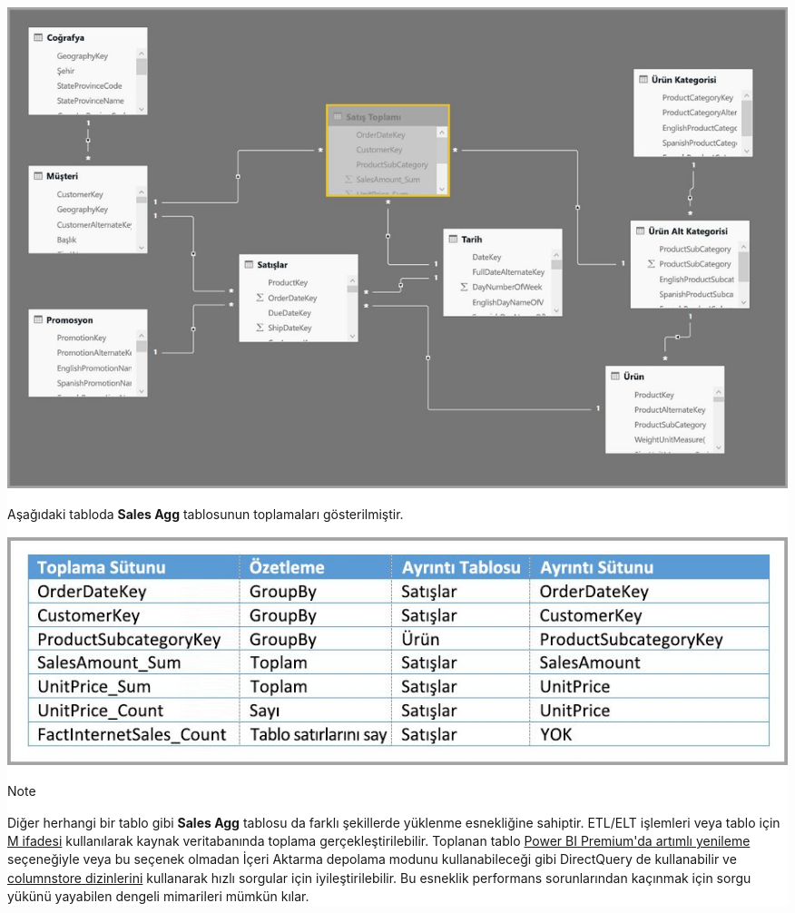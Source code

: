 ![Modeldeki toplama tablosu](media/desktop-aggregations/aggregations_03.jpg)

Aşağıdaki tabloda **Sales Agg** tablosunun toplamaları gösterilmiştir.

![Sales Agg tablosu için toplamalar](media/desktop-aggregations/aggregations-table_01.jpg)

> [!NOTE]
> Diğer herhangi bir tablo gibi **Sales Agg** tablosu da farklı şekillerde yüklenme esnekliğine sahiptir. ETL/ELT işlemleri veya tablo için [M ifadesi](/powerquery-m/power-query-m-function-reference) kullanılarak kaynak veritabanında toplama gerçekleştirilebilir. Toplanan tablo [Power BI Premium'da artımlı yenileme](service-premium-incremental-refresh.md) seçeneğiyle veya bu seçenek olmadan İçeri Aktarma depolama modunu kullanabileceği gibi DirectQuery de kullanabilir ve [columnstore dizinlerini](/sql/relational-databases/indexes/columnstore-indexes-overview) kullanarak hızlı sorgular için iyileştirilebilir. Bu esneklik performans sorunlarından kaçınmak için sorgu yükünü yayabilen dengeli mimarileri mümkün kılar.
